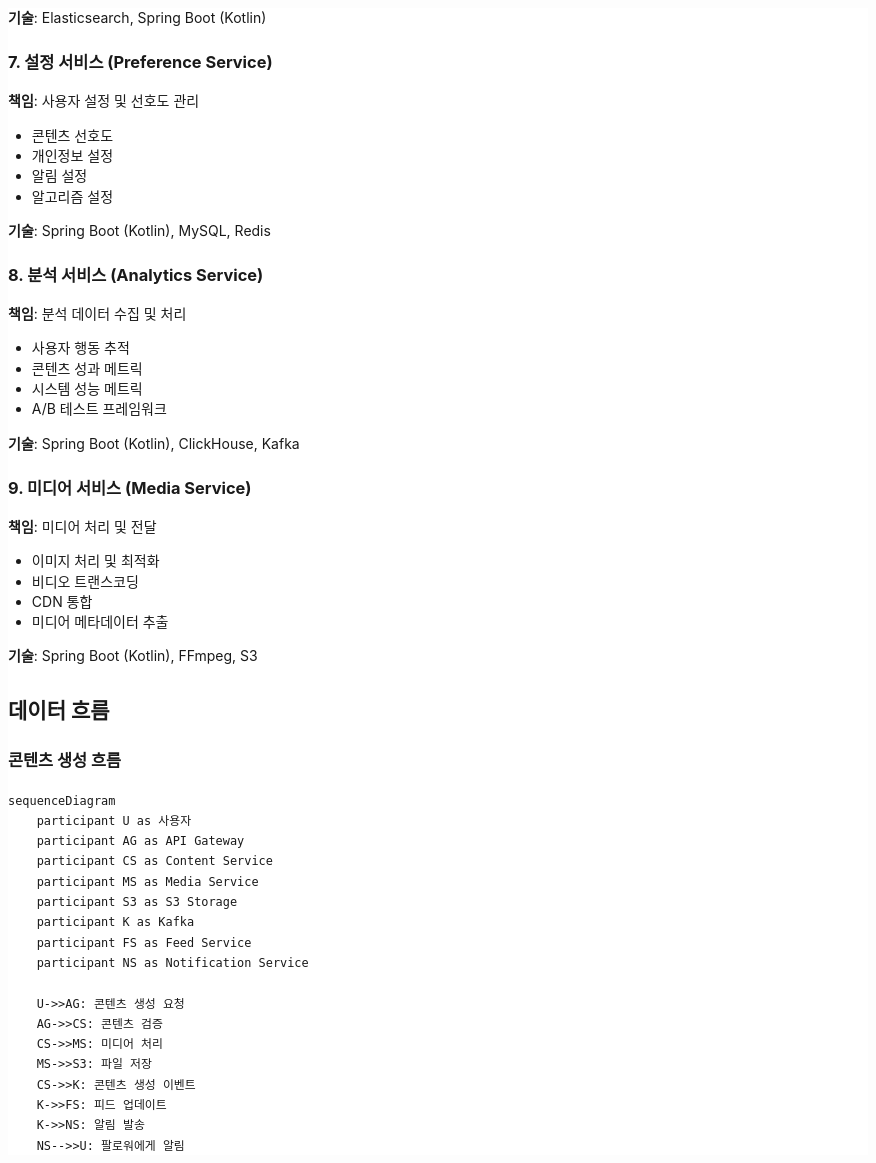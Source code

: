 **기술**: Elasticsearch, Spring Boot (Kotlin)

### 7. 설정 서비스 (Preference Service)
**책임**: 사용자 설정 및 선호도 관리
- 콘텐츠 선호도
- 개인정보 설정
- 알림 설정
- 알고리즘 설정

**기술**: Spring Boot (Kotlin), MySQL, Redis

### 8. 분석 서비스 (Analytics Service)
**책임**: 분석 데이터 수집 및 처리
- 사용자 행동 추적
- 콘텐츠 성과 메트릭
- 시스템 성능 메트릭
- A/B 테스트 프레임워크

**기술**: Spring Boot (Kotlin), ClickHouse, Kafka

### 9. 미디어 서비스 (Media Service)
**책임**: 미디어 처리 및 전달
- 이미지 처리 및 최적화
- 비디오 트랜스코딩
- CDN 통합
- 미디어 메타데이터 추출

**기술**: Spring Boot (Kotlin), FFmpeg, S3

## 데이터 흐름

### 콘텐츠 생성 흐름
```mermaid
sequenceDiagram
    participant U as 사용자
    participant AG as API Gateway
    participant CS as Content Service
    participant MS as Media Service
    participant S3 as S3 Storage
    participant K as Kafka
    participant FS as Feed Service
    participant NS as Notification Service
    
    U->>AG: 콘텐츠 생성 요청
    AG->>CS: 콘텐츠 검증
    CS->>MS: 미디어 처리
    MS->>S3: 파일 저장
    CS->>K: 콘텐츠 생성 이벤트
    K->>FS: 피드 업데이트
    K->>NS: 알림 발송
    NS-->>U: 팔로워에게 알림
```
